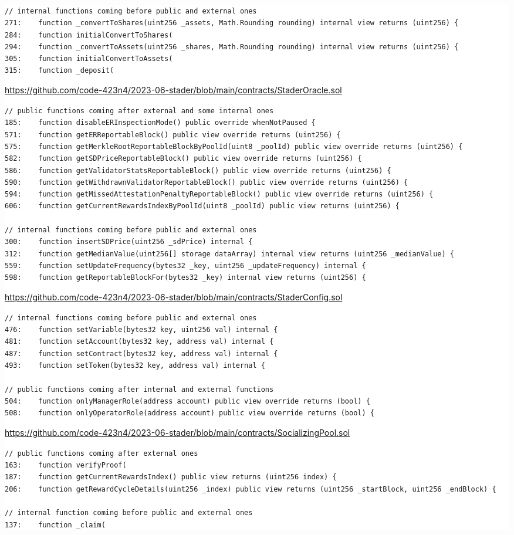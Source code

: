```solidity
// internal functions coming before public and external ones
271:    function _convertToShares(uint256 _assets, Math.Rounding rounding) internal view returns (uint256) {
284:    function initialConvertToShares(
294:    function _convertToAssets(uint256 _shares, Math.Rounding rounding) internal view returns (uint256) {
305:    function initialConvertToAssets(
315:    function _deposit(
```

https://github.com/code-423n4/2023-06-stader/blob/main/contracts/StaderOracle.sol

```solidity
// public functions coming after external and some internal ones
185:    function disableERInspectionMode() public override whenNotPaused {
571:    function getERReportableBlock() public view override returns (uint256) {
575:    function getMerkleRootReportableBlockByPoolId(uint8 _poolId) public view override returns (uint256) {
582:    function getSDPriceReportableBlock() public view override returns (uint256) {
586:    function getValidatorStatsReportableBlock() public view override returns (uint256) {
590:    function getWithdrawnValidatorReportableBlock() public view override returns (uint256) {
594:    function getMissedAttestationPenaltyReportableBlock() public view override returns (uint256) {
606:    function getCurrentRewardsIndexByPoolId(uint8 _poolId) public view returns (uint256) {

// internal functions coming before public and external ones
300:    function insertSDPrice(uint256 _sdPrice) internal {
312:    function getMedianValue(uint256[] storage dataArray) internal view returns (uint256 _medianValue) {
559:    function setUpdateFrequency(bytes32 _key, uint256 _updateFrequency) internal {
598:    function getReportableBlockFor(bytes32 _key) internal view returns (uint256) {
```

https://github.com/code-423n4/2023-06-stader/blob/main/contracts/StaderConfig.sol

```solidity
// internal functions coming before public and external ones
476:    function setVariable(bytes32 key, uint256 val) internal {
481:    function setAccount(bytes32 key, address val) internal {
487:    function setContract(bytes32 key, address val) internal {
493:    function setToken(bytes32 key, address val) internal {

// public functions coming after internal and external functions  
504:    function onlyManagerRole(address account) public view override returns (bool) {
508:    function onlyOperatorRole(address account) public view override returns (bool) {
```

https://github.com/code-423n4/2023-06-stader/blob/main/contracts/SocializingPool.sol

```solidity
// public functions coming after external ones
163:    function verifyProof(
187:    function getCurrentRewardsIndex() public view returns (uint256 index) {
206:    function getRewardCycleDetails(uint256 _index) public view returns (uint256 _startBlock, uint256 _endBlock) {

// internal function coming before public and external ones
137:    function _claim(
```
